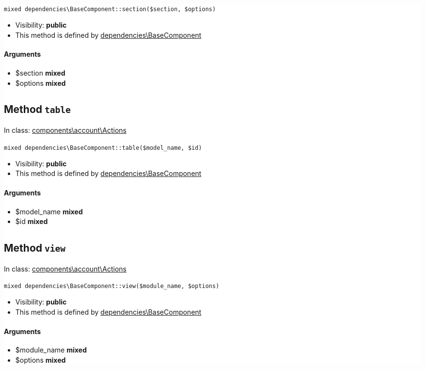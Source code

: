 ```
mixed dependencies\BaseComponent::section($section, $options)
```





* Visibility: **public**
* This method is defined by [dependencies\BaseComponent](../../dependencies/BaseComponent.md)

#### Arguments

* $section **mixed**
* $options **mixed**






## Method `table`
In class: [components\account\Actions](#top)

```
mixed dependencies\BaseComponent::table($model_name, $id)
```





* Visibility: **public**
* This method is defined by [dependencies\BaseComponent](../../dependencies/BaseComponent.md)

#### Arguments

* $model_name **mixed**
* $id **mixed**






## Method `view`
In class: [components\account\Actions](#top)

```
mixed dependencies\BaseComponent::view($module_name, $options)
```





* Visibility: **public**
* This method is defined by [dependencies\BaseComponent](../../dependencies/BaseComponent.md)

#### Arguments

* $module_name **mixed**
* $options **mixed**


